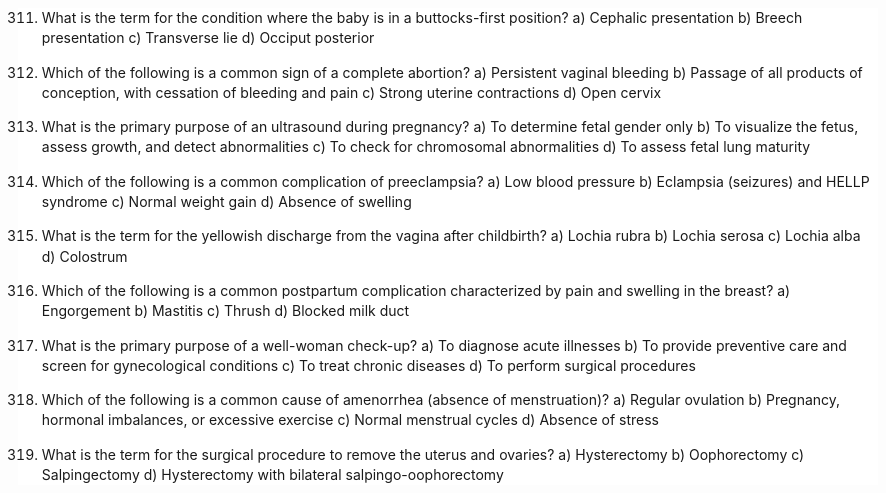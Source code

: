 311. What is the term for the condition where the baby is in a buttocks-first position?
    a) Cephalic presentation
    b) Breech presentation
    c) Transverse lie
    d) Occiput posterior

312. Which of the following is a common sign of a complete abortion?
    a) Persistent vaginal bleeding
    b) Passage of all products of conception, with cessation of bleeding and pain
    c) Strong uterine contractions
    d) Open cervix

313. What is the primary purpose of an ultrasound during pregnancy?
    a) To determine fetal gender only
    b) To visualize the fetus, assess growth, and detect abnormalities
    c) To check for chromosomal abnormalities
    d) To assess fetal lung maturity

314. Which of the following is a common complication of preeclampsia?
    a) Low blood pressure
    b) Eclampsia (seizures) and HELLP syndrome
    c) Normal weight gain
    d) Absence of swelling

315. What is the term for the yellowish discharge from the vagina after childbirth?
    a) Lochia rubra
    b) Lochia serosa
    c) Lochia alba
    d) Colostrum

316. Which of the following is a common postpartum complication characterized by pain and swelling in the breast?
    a) Engorgement
    b) Mastitis
    c) Thrush
    d) Blocked milk duct

317. What is the primary purpose of a well-woman check-up?
    a) To diagnose acute illnesses
    b) To provide preventive care and screen for gynecological conditions
    c) To treat chronic diseases
    d) To perform surgical procedures

318. Which of the following is a common cause of amenorrhea (absence of menstruation)?
    a) Regular ovulation
    b) Pregnancy, hormonal imbalances, or excessive exercise
    c) Normal menstrual cycles
    d) Absence of stress

319. What is the term for the surgical procedure to remove the uterus and ovaries?
    a) Hysterectomy
    b) Oophorectomy
    c) Salpingectomy
    d) Hysterectomy with bilateral salpingo-oophorectomy
